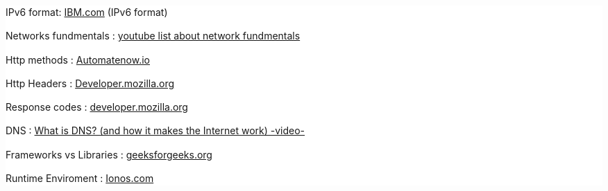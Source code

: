 IPv6 format: <a href ="https://www.ibm.com/docs/en/i/7.3.0?topic=concepts-ipv6-address-formats">IBM.com</a> (IPv6 format)

Networks fundmentals : <a href ="https://youtube.com/playlist?list=PLIFyRwBY_4bRLmKfP1KnZA6rZbRHtxmXi&si=H5Bz9TQyxoUqfB8D">youtube list about network fundmentals</a>

Http methods : <a href = "https://automatenow.io/http-request-methods/">Automatenow.io</a>

Http Headers : <a href = "https://developer.mozilla.org/en-US/docs/Web/HTTP/Reference/Headers">Developer.mozilla.org</a>

Response codes : <a href ="https://developer.mozilla.org/en-US/docs/Web/HTTP/Reference/Status">developer.mozilla.org</a>

DNS : <a href = "https://youtu.be/NiQTs9DbtW4?si=qZcf0UjNtZGmeDKZ">What is DNS? (and how it makes the Internet work) -video-</a>

Frameworks vs Libraries : <a href = "https://www.geeksforgeeks.org/software-engineering/software-framework-vs-library/">geeksforgeeks.org</a>

Runtime Enviroment : <a href = "https://www.ionos.com/digitalguide/websites/web-development/what-is-a-runtime-environment/">Ionos.com</a>
</pre>

